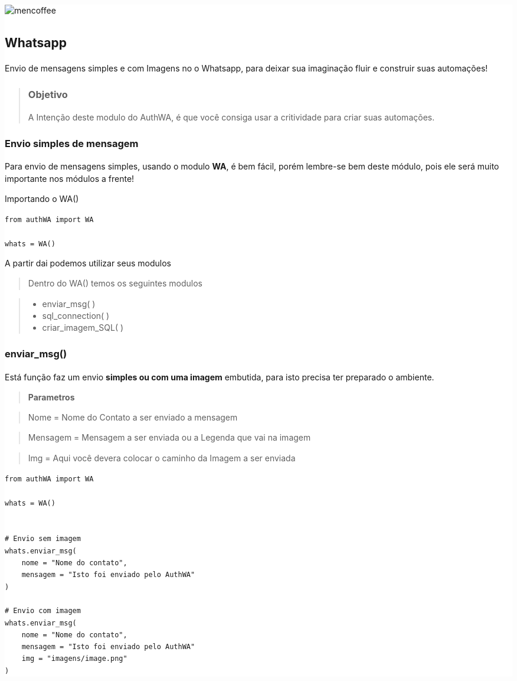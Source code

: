 <img src='https://th.bing.com/th/id/OIG3.F5iVKGOiGwjchlga1ZcZ?w=1024&h=1024&rs=1&pid=ImgDetMain' alt ='mencoffee' width=400/>

## Whatsapp
Envio de mensagens simples e com Imagens no o Whatsapp, para deixar sua imaginação fluir e construir suas automações!

>### Objetivo
> A Intenção deste modulo do AuthWA, é que você consiga usar a critividade para criar suas automações.

### **Envio simples de mensagem**

Para envio de mensagens simples, usando o modulo __WA__, é bem fácil, porém lembre-se bem deste módulo, pois ele será muito importante nos módulos a frente!

Importando o WA()

    from authWA import WA

    whats = WA()

A partir dai podemos utilizar seus modulos

> Dentro do WA() temos os seguintes modulos

> - enviar_msg( )
> - sql_connection( )
> - criar_imagem_SQL( )

### enviar_msg()
Está função faz um envio __simples ou com uma imagem__ embutida, para isto precisa ter preparado o ambiente.

> **Parametros**

> Nome = Nome do Contato a ser enviado a mensagem

> Mensagem = Mensagem a ser enviada ou a Legenda que vai na imagem

> Img = Aqui você devera colocar o caminho da Imagem a ser enviada

    from authWA import WA

    whats = WA()


    # Envio sem imagem
    whats.enviar_msg(
        nome = "Nome do contato",
        mensagem = "Isto foi enviado pelo AuthWA"
    )

    # Envio com imagem
    whats.enviar_msg(
        nome = "Nome do contato",
        mensagem = "Isto foi enviado pelo AuthWA"
        img = "imagens/image.png"
    )

